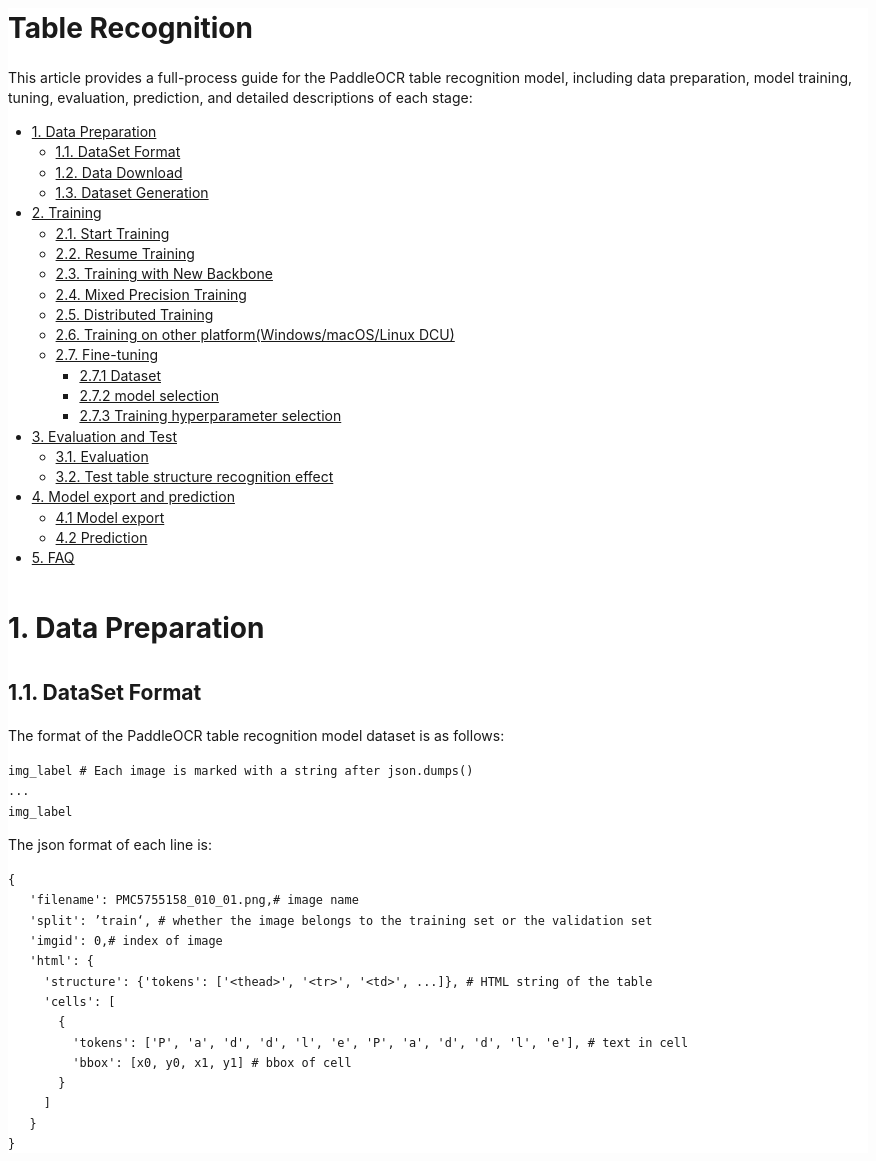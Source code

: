 # Table Recognition

This article provides a full-process guide for the PaddleOCR table recognition model, including data preparation, model
training, tuning, evaluation, prediction, and detailed descriptions of each stage:

- [1. Data Preparation](#1-data-preparation)
    - [1.1. DataSet Format](#11-dataset-format)
    - [1.2. Data Download](#12-data-download)
    - [1.3. Dataset Generation](#13-dataset-generation)
- [2. Training](#2-training)
    - [2.1. Start Training](#21-start-training)
    - [2.2. Resume Training](#22-resume-training)
    - [2.3. Training with New Backbone](#23-training-with-new-backbone)
    - [2.4. Mixed Precision Training](#24-mixed-precision-training)
    - [2.5. Distributed Training](#25-distributed-training)
    - [2.6. Training on other platform(Windows/macOS/Linux DCU)](#26-training-on-other-platformwindowsmacoslinux-dcu)
    - [2.7. Fine-tuning](#27-fine-tuning)
        - [2.7.1 Dataset](#271-dataset)
        - [2.7.2 model selection](#272-model-selection)
        - [2.7.3 Training hyperparameter selection](#273-training-hyperparameter-selection)
- [3. Evaluation and Test](#3-evaluation-and-test)
    - [3.1. Evaluation](#31-evaluation)
    - [3.2. Test table structure recognition effect](#32-test-table-structure-recognition-effect)
- [4. Model export and prediction](#4-model-export-and-prediction)
    - [4.1 Model export](#41-model-export)
    - [4.2 Prediction](#42-prediction)
- [5. FAQ](#5-faq)

# 1. Data Preparation

## 1.1. DataSet Format

The format of the PaddleOCR table recognition model dataset is as follows:

```txt
img_label # Each image is marked with a string after json.dumps()
...
img_label
```

The json format of each line is:

```txt
{
   'filename': PMC5755158_010_01.png,# image name
   'split': ’train‘, # whether the image belongs to the training set or the validation set
   'imgid': 0,# index of image
   'html': {
     'structure': {'tokens': ['<thead>', '<tr>', '<td>', ...]}, # HTML string of the table
     'cells': [
       {
         'tokens': ['P', 'a', 'd', 'd', 'l', 'e', 'P', 'a', 'd', 'd', 'l', 'e'], # text in cell
         'bbox': [x0, y0, x1, y1] # bbox of cell
       }
     ]
   }
}
```
